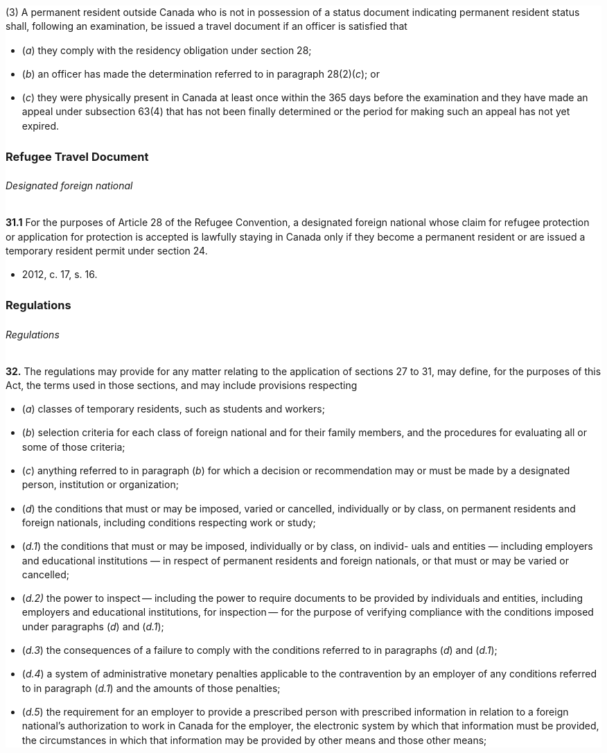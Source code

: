 (3) A permanent resident outside Canada who is not in possession of a status document indicating permanent resident status shall, following an examination, be issued a travel document if an officer is satisfied that

  * (_a_) they comply with the residency obligation under section 28;

  * (_b_) an officer has made the determination referred to in paragraph 28(2)(_c_); or

  * (_c_) they were physically present in Canada at least once within the 365 days before the examination and they have made an appeal under subsection 63(4) that has not been finally determined or the period for making such an appeal has not yet expired.

### Refugee Travel Document

###### Designated foreign national

**31.1** For the purposes of Article 28 of the Refugee Convention, a designated foreign national whose claim for refugee protection or application for protection is accepted is lawfully staying in Canada only if they become a permanent resident or are issued a temporary resident permit under section 24.

  * 2012, c. 17, s. 16.

### Regulations

###### Regulations

**32.** The regulations may provide for any matter relating to the application of sections 27 to 31, may define, for the purposes of this Act, the terms used in those sections, and may include provisions respecting

  * (_a_) classes of temporary residents, such as students and workers;

  * (_b_) selection criteria for each class of foreign national and for their family members, and the procedures for evaluating all or some of those criteria;

  * (_c_) anything referred to in paragraph (_b_) for which a decision or recommendation may or must be made by a designated person, institution or organization;

  * (_d_) the conditions that must or may be imposed, varied or cancelled, individually or by class, on permanent residents and foreign nationals, including conditions respecting work or study;

  * (_d.1_) the conditions that must or may be imposed, individually or by class, on individ- uals and entities — including employers and educational institutions — in respect of permanent residents and foreign nationals, or that must or may be varied or cancelled;

  * (__d.2_)_ the power to inspect — including the power to require documents to be provided by individuals and entities, including employers and educational institutions, for inspection — for the purpose of verifying compliance with the conditions imposed under paragraphs (_d_) and (_d.1_);

  * (_d.3_) the consequences of a failure to comply with the conditions referred to in paragraphs (_d_) and (_d.1_);

  * (_d.4_) a system of administrative monetary penalties applicable to the contravention by an employer of any conditions referred to in paragraph (_d.1_) and the amounts of those penalties;

  * (_d.5_) the requirement for an employer to provide a prescribed person with prescribed information in relation to a foreign national’s authorization to work in Canada for the employer, the electronic system by which that information must be provided, the circumstances in which that information may be provided by other means and those other means;
